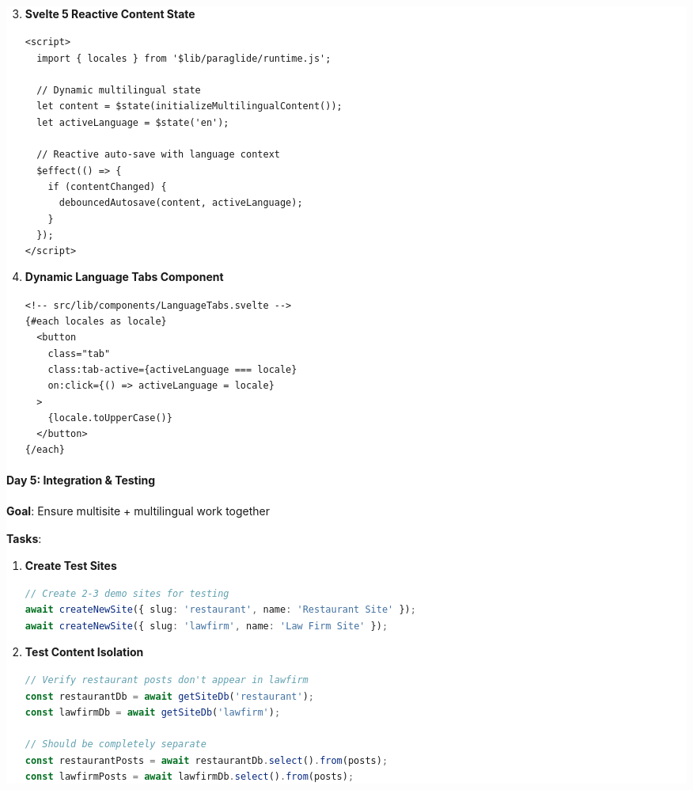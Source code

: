 3. **Svelte 5 Reactive Content State**
   ```svelte
   <script>
     import { locales } from '$lib/paraglide/runtime.js';

     // Dynamic multilingual state
     let content = $state(initializeMultilingualContent());
     let activeLanguage = $state('en');

     // Reactive auto-save with language context
     $effect(() => {
       if (contentChanged) {
         debouncedAutosave(content, activeLanguage);
       }
     });
   </script>
   ```

4. **Dynamic Language Tabs Component**
   ```svelte
   <!-- src/lib/components/LanguageTabs.svelte -->
   {#each locales as locale}
     <button
       class="tab"
       class:tab-active={activeLanguage === locale}
       on:click={() => activeLanguage = locale}
     >
       {locale.toUpperCase()}
     </button>
   {/each}
   ```

#### **Day 5: Integration & Testing**

**Goal**: Ensure multisite + multilingual work together

**Tasks**:
1. **Create Test Sites**
   ```typescript
   // Create 2-3 demo sites for testing
   await createNewSite({ slug: 'restaurant', name: 'Restaurant Site' });
   await createNewSite({ slug: 'lawfirm', name: 'Law Firm Site' });
   ```

2. **Test Content Isolation**
   ```typescript
   // Verify restaurant posts don't appear in lawfirm
   const restaurantDb = await getSiteDb('restaurant');
   const lawfirmDb = await getSiteDb('lawfirm');

   // Should be completely separate
   const restaurantPosts = await restaurantDb.select().from(posts);
   const lawfirmPosts = await lawfirmDb.select().from(posts);
   ```

